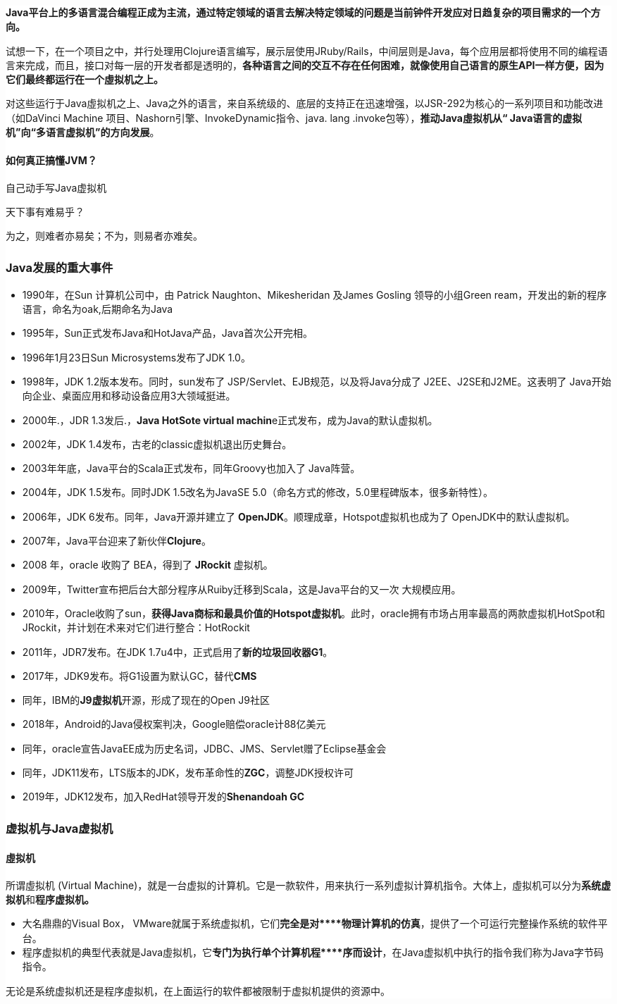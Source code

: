 **Java平台上的多语言混合编程正成为主流，通过特定领域的语言去解决特定领域的问题是当前钟件开发应对日趋复杂的项目需求的一个方向。**

试想一下，在一个项目之中，并行处理用Clojure语言编写，展示层使用JRuby/Rails，中间层则是Java，每个应用层都将使用不同的编程语言来完成，而且，接口对每一层的开发者都是透明的，**各种语言之间的交互不存在任何困难，就像使用自己语言的原生API一样方便，因为它们最终都运行在一个虛拟机之上。**

对这些运行于Java虛拟机之上、Java之外的语言，来自系统级的、底层的支持正在迅速增强，以JSR-292为核心的一系列项目和功能改进（如DaVinci Machine 项目、Nashorn引擎、InvokeDynamic指令、java. lang .invoke包等），**推动Java虛拟机从“ Java语言的虚拟机”向“多语言虚拟机”的方向发展**。

#### 如何真正搞懂JVM？

自己动手写Java虚拟机

天下事有难易乎？

为之，则难者亦易矣；不为，则易者亦难矣。



### Java发展的重大事件

- 1990年，在Sun 计算机公司中，由 Patrick Naughton、Mikesheridan 及James Gosling 领导的小组Green ream，开发出的新的程序语言，命名为oak,后期命名为Java
- 1995年，Sun正式发布Java和HotJava产品，Java首次公开完相。
- 1996年1月23日Sun Microsystems发布了JDK 1.0。
- 1998年，JDK 1.2版本发布。同时，sun发布了 JSP/Servlet、EJB规范，以及将Java分成了
  J2EE、J2SE和J2ME。这表明了 Java开始向企业、桌面应用和移动设备应用3大领域挺进。
- 2000年.，JDR 1.3发后.，**Java HotSote virtuaI machin**e正式发布，成为Java的默认虚拟机。
- 2002年，JDK 1.4发布，古老的classic虚拟机退出历史舞台。
- 2003年年底，Java平台的Scala正式发布，同年Groovy也加入了 Java阵营。
- 2004年，JDK 1.5发布。同时JDK 1.5改名为JavaSE 5.0（命名方式的修改，5.0里程碑版本，很多新特性）。
- 2006年，JDK 6发布。同年，Java开源并建立了 **OpenJDK**。顺理成章，Hotspot虚拟机也成为了 OpenJDK中的默认虚拟机。

- 2007年，Java平台迎来了新伙伴**Clojure**。
- 2008 年，oracle 收购了 BEA，得到了 **JRockit** 虚拟机。
- 2009年，Twitter宣布把后台大部分程序从Ruiby迁移到Scala，这是Java平台的又一次
  大规模应用。
- 2010年，Oracle收购了sun，**获得Java商标和最具价值的Hotspot虚拟机**。此时，oracle拥有市场占用率最高的两款虚拟机HotSpot和JRockit，并计划在术来对它们进行整合：HotRockit
- 2011年，JDR7发布。在JDK 1.7u4中，正式启用了**新的垃圾回收器G1**。
- 2017年，JDK9发布。将G1设置为默认GC，替代**CMS**
- 同年，IBM的**J9虚拟机**开源，形成了现在的Open J9社区
- 2018年，Android的Java侵权案判决，Google赔偿oracle计88亿美元
- 同年，oracle宣告JavaEE成为历史名词，JDBC、JMS、Servlet赠了Eclipse基金会
- 同年，JDK11发布，LTS版本的JDK，发布革命性的**ZGC**，调整JDK授权许可
- 2019年，JDK12发布，加入RedHat领导开发的**Shenandoah GC**

###  虚拟机与Java虚拟机

#### 虛拟机

所谓虛拟机 (Virtual Machine)，就是一台虚拟的计算机。它是一款软件，用来执行一系列虚拟计算机指令。大体上，虛拟机可以分为**系统虚拟机**和**程序虚拟机。**

- 大名鼎鼎的Visual Box， VMware就属于系统虚拟机，它们**完全是对****物理计算机的仿真**，提供了一个可运行完整操作系统的软件平台。
- 程序虚拟机的典型代表就是Java虛拟机，它**专门为执行单个计算机程****序而设计**，在Java虚拟机中执行的指令我们称为Java字节码指令。

无论是系统虚拟机还是程序虛拟机，在上面运行的软件都被限制于虚拟机提供的资源中。
